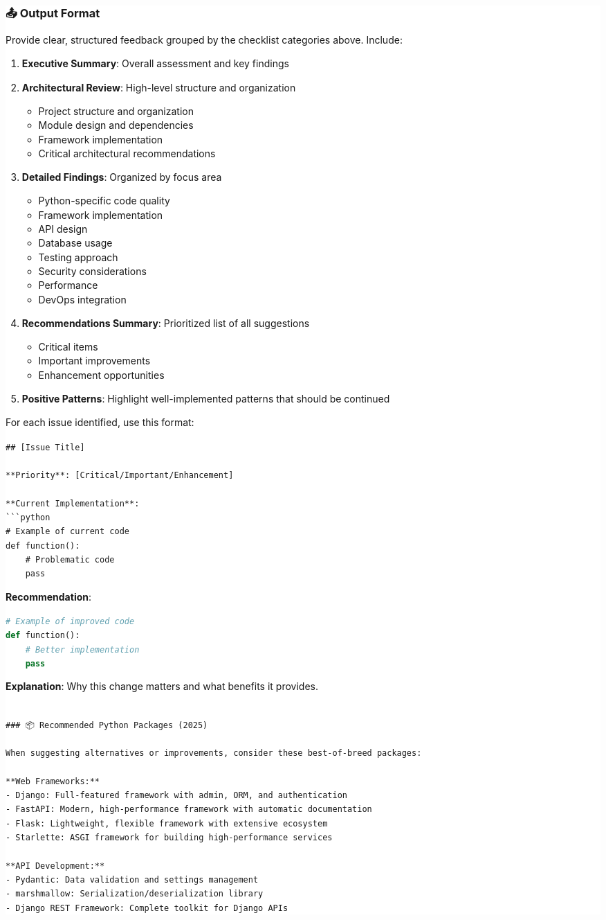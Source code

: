 
### 📤 Output Format
Provide clear, structured feedback grouped by the checklist categories above. Include:

1. **Executive Summary**: Overall assessment and key findings

2. **Architectural Review**: High-level structure and organization
   - Project structure and organization
   - Module design and dependencies
   - Framework implementation
   - Critical architectural recommendations

3. **Detailed Findings**: Organized by focus area
   - Python-specific code quality
   - Framework implementation
   - API design
   - Database usage
   - Testing approach
   - Security considerations
   - Performance
   - DevOps integration

4. **Recommendations Summary**: Prioritized list of all suggestions
   - Critical items
   - Important improvements
   - Enhancement opportunities

5. **Positive Patterns**: Highlight well-implemented patterns that should be continued

For each issue identified, use this format:
```
## [Issue Title]

**Priority**: [Critical/Important/Enhancement]

**Current Implementation**:
```python
# Example of current code
def function():
    # Problematic code
    pass
```

**Recommendation**:
```python
# Example of improved code
def function():
    # Better implementation
    pass
```

**Explanation**: Why this change matters and what benefits it provides.
```

### 📦 Recommended Python Packages (2025)

When suggesting alternatives or improvements, consider these best-of-breed packages:

**Web Frameworks:**
- Django: Full-featured framework with admin, ORM, and authentication
- FastAPI: Modern, high-performance framework with automatic documentation
- Flask: Lightweight, flexible framework with extensive ecosystem
- Starlette: ASGI framework for building high-performance services

**API Development:**
- Pydantic: Data validation and settings management
- marshmallow: Serialization/deserialization library
- Django REST Framework: Complete toolkit for Django APIs
```